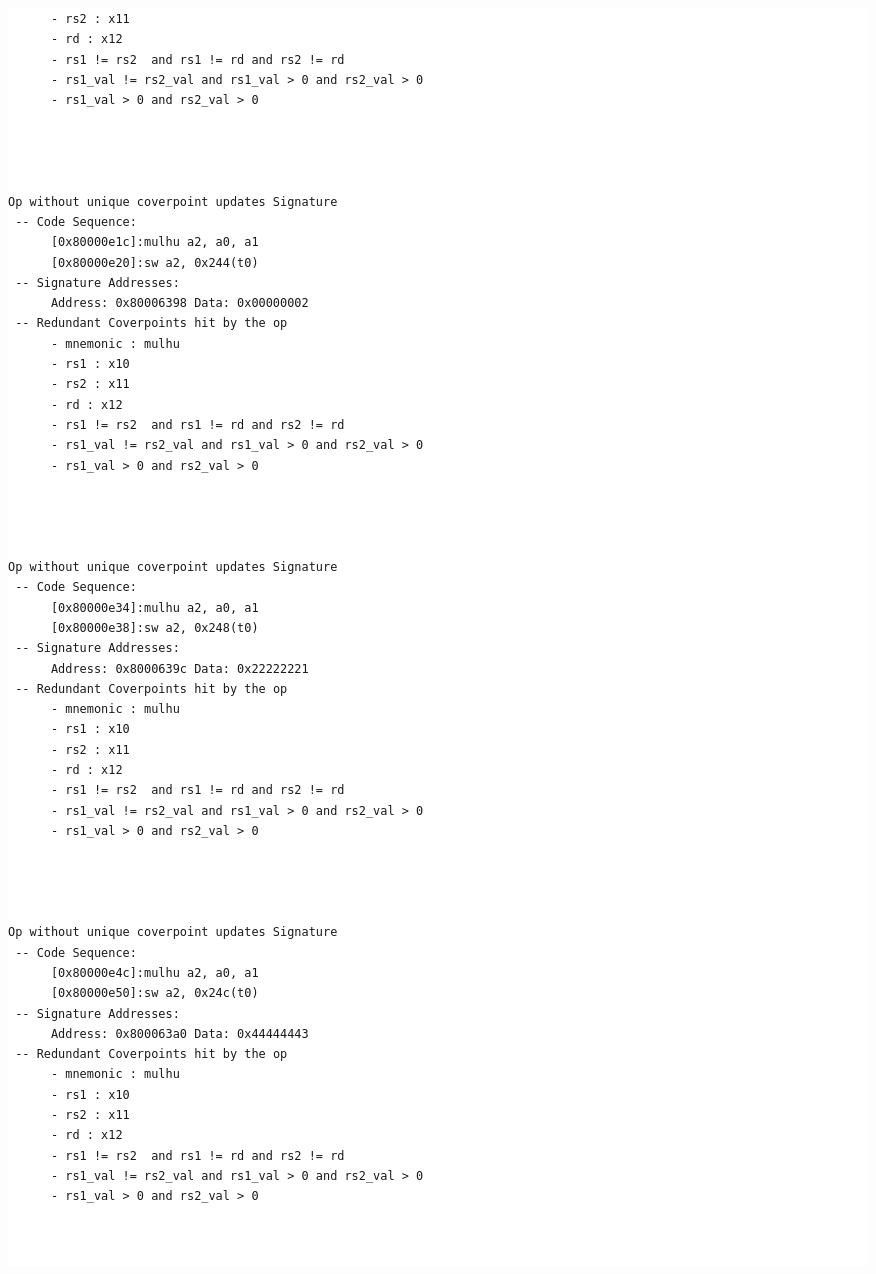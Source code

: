 ```
      - rs2 : x11
      - rd : x12
      - rs1 != rs2  and rs1 != rd and rs2 != rd
      - rs1_val != rs2_val and rs1_val > 0 and rs2_val > 0
      - rs1_val > 0 and rs2_val > 0




Op without unique coverpoint updates Signature
 -- Code Sequence:
      [0x80000e1c]:mulhu a2, a0, a1
      [0x80000e20]:sw a2, 0x244(t0)
 -- Signature Addresses:
      Address: 0x80006398 Data: 0x00000002
 -- Redundant Coverpoints hit by the op
      - mnemonic : mulhu
      - rs1 : x10
      - rs2 : x11
      - rd : x12
      - rs1 != rs2  and rs1 != rd and rs2 != rd
      - rs1_val != rs2_val and rs1_val > 0 and rs2_val > 0
      - rs1_val > 0 and rs2_val > 0




Op without unique coverpoint updates Signature
 -- Code Sequence:
      [0x80000e34]:mulhu a2, a0, a1
      [0x80000e38]:sw a2, 0x248(t0)
 -- Signature Addresses:
      Address: 0x8000639c Data: 0x22222221
 -- Redundant Coverpoints hit by the op
      - mnemonic : mulhu
      - rs1 : x10
      - rs2 : x11
      - rd : x12
      - rs1 != rs2  and rs1 != rd and rs2 != rd
      - rs1_val != rs2_val and rs1_val > 0 and rs2_val > 0
      - rs1_val > 0 and rs2_val > 0




Op without unique coverpoint updates Signature
 -- Code Sequence:
      [0x80000e4c]:mulhu a2, a0, a1
      [0x80000e50]:sw a2, 0x24c(t0)
 -- Signature Addresses:
      Address: 0x800063a0 Data: 0x44444443
 -- Redundant Coverpoints hit by the op
      - mnemonic : mulhu
      - rs1 : x10
      - rs2 : x11
      - rd : x12
      - rs1 != rs2  and rs1 != rd and rs2 != rd
      - rs1_val != rs2_val and rs1_val > 0 and rs2_val > 0
      - rs1_val > 0 and rs2_val > 0




```